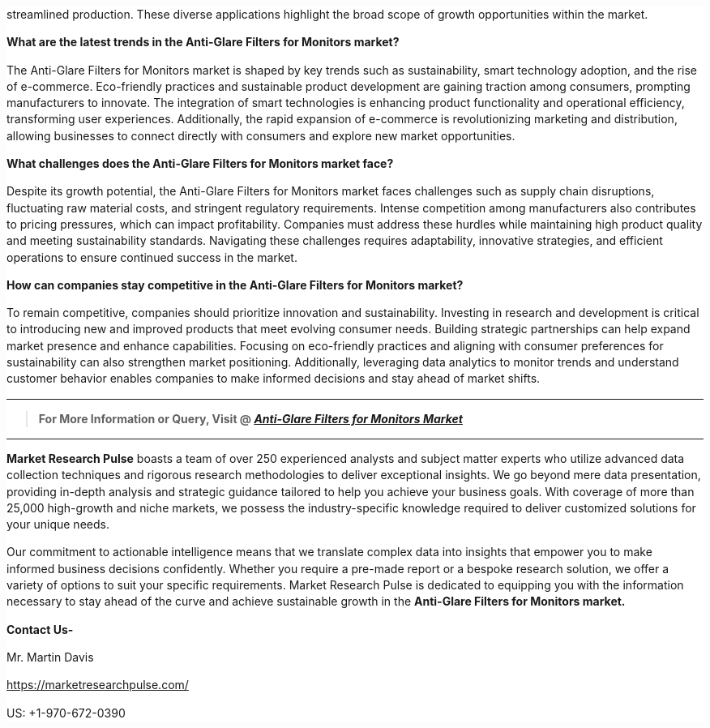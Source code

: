 streamlined production. These diverse applications highlight the broad scope of growth opportunities within the market.</p><p><strong>What are the latest trends in the Anti-Glare Filters for Monitors market?</strong></p><p>The Anti-Glare Filters for Monitors market is shaped by key trends such as sustainability, smart technology adoption, and the rise of e-commerce. Eco-friendly practices and sustainable product development are gaining traction among consumers, prompting manufacturers to innovate. The integration of smart technologies is enhancing product functionality and operational efficiency, transforming user experiences. Additionally, the rapid expansion of e-commerce is revolutionizing marketing and distribution, allowing businesses to connect directly with consumers and explore new market opportunities.</p><p><strong>What challenges does the Anti-Glare Filters for Monitors market face?</strong></p><p>Despite its growth potential, the Anti-Glare Filters for Monitors market faces challenges such as supply chain disruptions, fluctuating raw material costs, and stringent regulatory requirements. Intense competition among manufacturers also contributes to pricing pressures, which can impact profitability. Companies must address these hurdles while maintaining high product quality and meeting sustainability standards. Navigating these challenges requires adaptability, innovative strategies, and efficient operations to ensure continued success in the market.</p><p><strong>How can companies stay competitive in the Anti-Glare Filters for Monitors market?</strong></p><p>To remain competitive, companies should prioritize innovation and sustainability. Investing in research and development is critical to introducing new and improved products that meet evolving consumer needs. Building strategic partnerships can help expand market presence and enhance capabilities. Focusing on eco-friendly practices and aligning with consumer preferences for sustainability can also strengthen market positioning. Additionally, leveraging data analytics to monitor trends and understand customer behavior enables companies to make informed decisions and stay ahead of market shifts.</p><hr /><blockquote><p><strong>For More Information or Query, Visit @&nbsp;<em><a href="https://marketresearchpulse.com/report/79478/anti-glare-filters-for-monitors-market?utm_source=Linkedin&utm_medium=0110">Anti-Glare Filters for Monitors Market</a></em></strong></p></blockquote><hr /><p><strong>Market Research Pulse</strong> boasts a team of over 250 experienced analysts and subject matter experts who utilize advanced data collection techniques and rigorous research methodologies to deliver exceptional insights. We go beyond mere data presentation, providing in-depth analysis and strategic guidance tailored to help you achieve your business goals. With coverage of more than 25,000 high-growth and niche markets, we possess the industry-specific knowledge required to deliver customized solutions for your unique needs.</p><p>Our commitment to actionable intelligence means that we translate complex data into insights that empower you to make informed business decisions confidently. Whether you require a pre-made report or a bespoke research solution, we offer a variety of options to suit your specific requirements. Market Research Pulse is dedicated to equipping you with the information necessary to stay ahead of the curve and achieve sustainable growth in the <strong>Anti-Glare Filters for Monitors market.</strong></p><p><strong>Contact Us-</strong></p><p>Mr. Martin Davis</p><p>https://marketresearchpulse.com/</p><p>US: +1-970-672-0390</p>